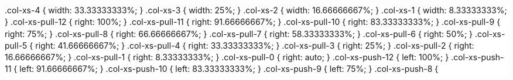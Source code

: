 .col-xs-4 {
  width: 33.33333333%;
}
.col-xs-3 {
  width: 25%;
}
.col-xs-2 {
  width: 16.66666667%;
}
.col-xs-1 {
  width: 8.33333333%;
}
.col-xs-pull-12 {
  right: 100%;
}
.col-xs-pull-11 {
  right: 91.66666667%;
}
.col-xs-pull-10 {
  right: 83.33333333%;
}
.col-xs-pull-9 {
  right: 75%;
}
.col-xs-pull-8 {
  right: 66.66666667%;
}
.col-xs-pull-7 {
  right: 58.33333333%;
}
.col-xs-pull-6 {
  right: 50%;
}
.col-xs-pull-5 {
  right: 41.66666667%;
}
.col-xs-pull-4 {
  right: 33.33333333%;
}
.col-xs-pull-3 {
  right: 25%;
}
.col-xs-pull-2 {
  right: 16.66666667%;
}
.col-xs-pull-1 {
  right: 8.33333333%;
}
.col-xs-pull-0 {
  right: auto;
}
.col-xs-push-12 {
  left: 100%;
}
.col-xs-push-11 {
  left: 91.66666667%;
}
.col-xs-push-10 {
  left: 83.33333333%;
}
.col-xs-push-9 {
  left: 75%;
}
.col-xs-push-8 {